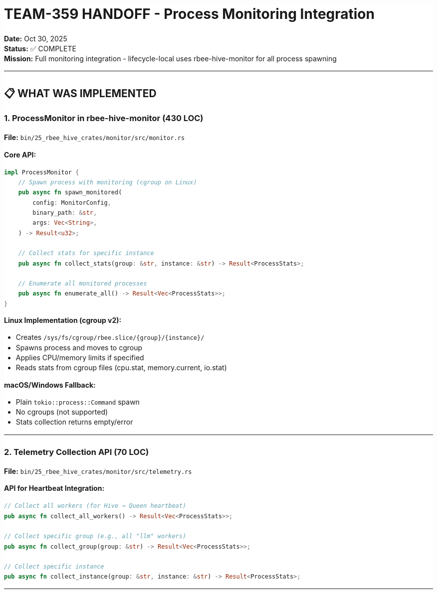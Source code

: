 # TEAM-359 HANDOFF - Process Monitoring Integration

**Date:** Oct 30, 2025  
**Status:** ✅ COMPLETE  
**Mission:** Full monitoring integration - lifecycle-local uses rbee-hive-monitor for all process spawning

---

## 📋 **WHAT WAS IMPLEMENTED**

### **1. ProcessMonitor in rbee-hive-monitor** (430 LOC)

**File:** `bin/25_rbee_hive_crates/monitor/src/monitor.rs`

**Core API:**
```rust
impl ProcessMonitor {
    // Spawn process with monitoring (cgroup on Linux)
    pub async fn spawn_monitored(
        config: MonitorConfig,
        binary_path: &str,
        args: Vec<String>,
    ) -> Result<u32>;
    
    // Collect stats for specific instance
    pub async fn collect_stats(group: &str, instance: &str) -> Result<ProcessStats>;
    
    // Enumerate all monitored processes
    pub async fn enumerate_all() -> Result<Vec<ProcessStats>>;
}
```

**Linux Implementation (cgroup v2):**
- Creates `/sys/fs/cgroup/rbee.slice/{group}/{instance}/`
- Spawns process and moves to cgroup
- Applies CPU/memory limits if specified
- Reads stats from cgroup files (cpu.stat, memory.current, io.stat)

**macOS/Windows Fallback:**
- Plain `tokio::process::Command` spawn
- No cgroups (not supported)
- Stats collection returns empty/error

---

### **2. Telemetry Collection API** (70 LOC)

**File:** `bin/25_rbee_hive_crates/monitor/src/telemetry.rs`

**API for Heartbeat Integration:**
```rust
// Collect all workers (for Hive → Queen heartbeat)
pub async fn collect_all_workers() -> Result<Vec<ProcessStats>>;

// Collect specific group (e.g., all "llm" workers)
pub async fn collect_group(group: &str) -> Result<Vec<ProcessStats>>;

// Collect specific instance
pub async fn collect_instance(group: &str, instance: &str) -> Result<ProcessStats>;
```

---
